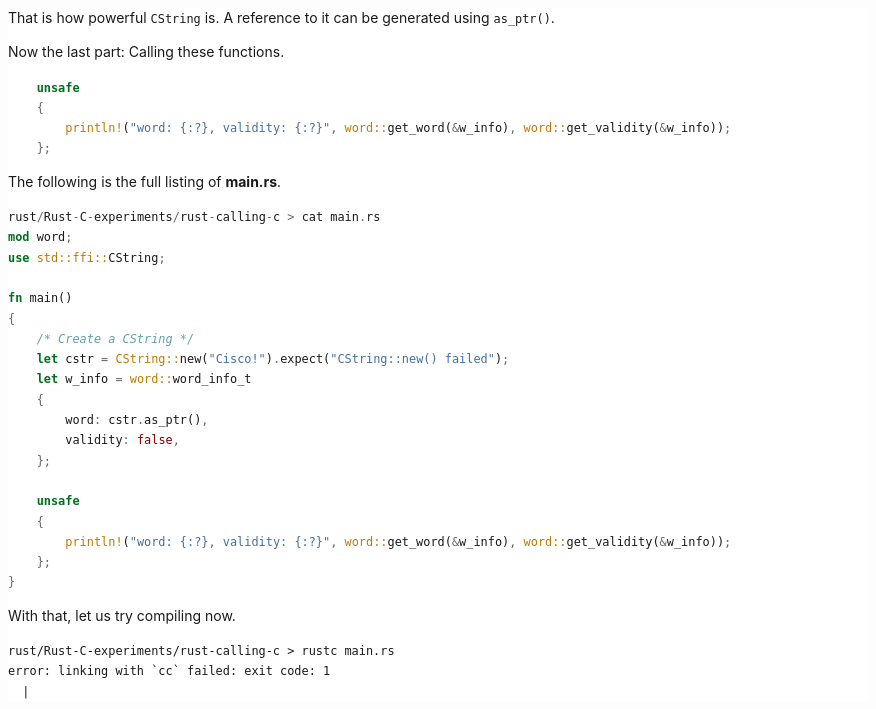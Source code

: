 That is how powerful ```CString``` is. A reference to it can be generated using ```as_ptr()```.

Now the last part: Calling these functions.

```rust
    unsafe                                                                      
    {                                                                           
        println!("word: {:?}, validity: {:?}", word::get_word(&w_info), word::get_validity(&w_info));
    };
```

The following is the full listing of **main.rs**.

```rust
rust/Rust-C-experiments/rust-calling-c > cat main.rs
mod word;
use std::ffi::CString;

fn main()
{
    /* Create a CString */
    let cstr = CString::new("Cisco!").expect("CString::new() failed");
    let w_info = word::word_info_t
    {
        word: cstr.as_ptr(),
        validity: false,
    };

    unsafe
    {
        println!("word: {:?}, validity: {:?}", word::get_word(&w_info), word::get_validity(&w_info));
    };
}
```

With that, let us try compiling now.

```
rust/Rust-C-experiments/rust-calling-c > rustc main.rs
error: linking with `cc` failed: exit code: 1
  |
```